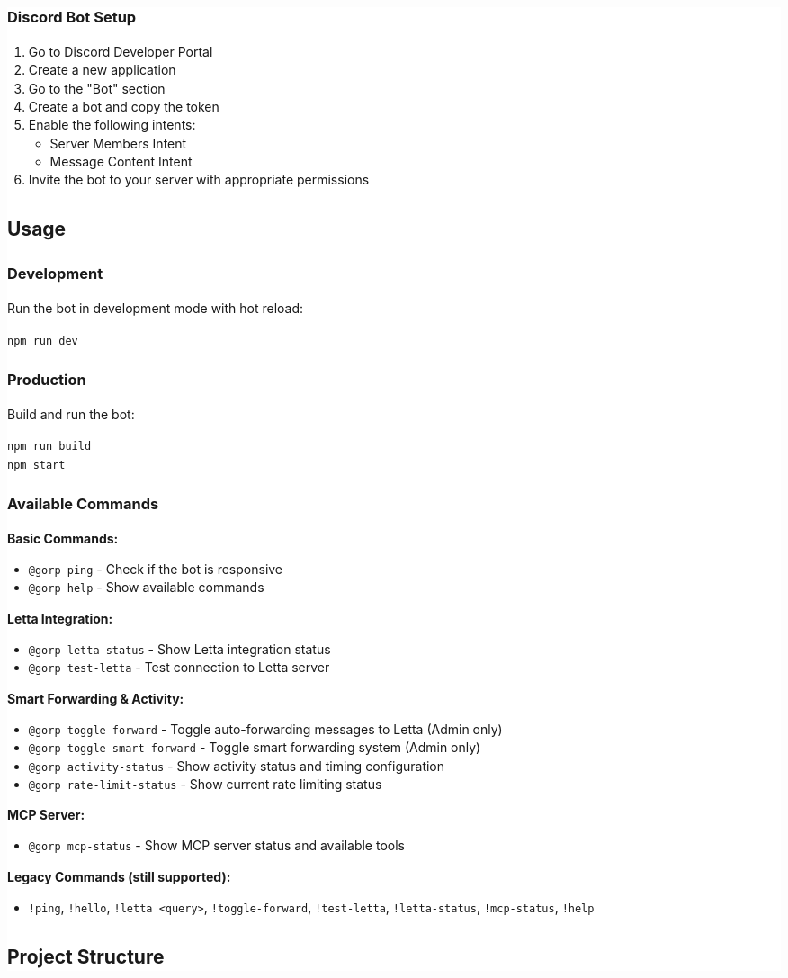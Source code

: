 ### Discord Bot Setup

1. Go to [Discord Developer Portal](https://discord.com/developers/applications)
2. Create a new application
3. Go to the "Bot" section
4. Create a bot and copy the token
5. Enable the following intents:
   - Server Members Intent
   - Message Content Intent
6. Invite the bot to your server with appropriate permissions

## Usage

### Development

Run the bot in development mode with hot reload:
```bash
npm run dev
```

### Production

Build and run the bot:
```bash
npm run build
npm start
```

### Available Commands

**Basic Commands:**
- `@gorp ping` - Check if the bot is responsive
- `@gorp help` - Show available commands

**Letta Integration:**
- `@gorp letta-status` - Show Letta integration status
- `@gorp test-letta` - Test connection to Letta server

**Smart Forwarding & Activity:**
- `@gorp toggle-forward` - Toggle auto-forwarding messages to Letta (Admin only)
- `@gorp toggle-smart-forward` - Toggle smart forwarding system (Admin only)
- `@gorp activity-status` - Show activity status and timing configuration
- `@gorp rate-limit-status` - Show current rate limiting status

**MCP Server:**
- `@gorp mcp-status` - Show MCP server status and available tools

**Legacy Commands (still supported):**
- `!ping`, `!hello`, `!letta <query>`, `!toggle-forward`, `!test-letta`, `!letta-status`, `!mcp-status`, `!help`

## Project Structure
